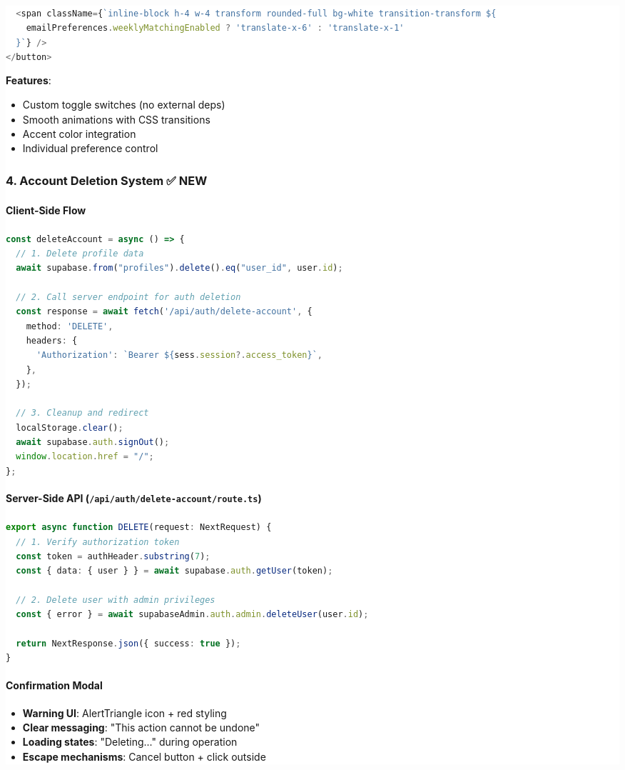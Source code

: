 ```typescript
  <span className={`inline-block h-4 w-4 transform rounded-full bg-white transition-transform ${
    emailPreferences.weeklyMatchingEnabled ? 'translate-x-6' : 'translate-x-1'
  }`} />
</button>
```

**Features**:
- Custom toggle switches (no external deps)
- Smooth animations with CSS transitions
- Accent color integration
- Individual preference control

### 4. Account Deletion System ✅ NEW

#### Client-Side Flow
```typescript
const deleteAccount = async () => {
  // 1. Delete profile data
  await supabase.from("profiles").delete().eq("user_id", user.id);
  
  // 2. Call server endpoint for auth deletion
  const response = await fetch('/api/auth/delete-account', {
    method: 'DELETE',
    headers: {
      'Authorization': `Bearer ${sess.session?.access_token}`,
    },
  });
  
  // 3. Cleanup and redirect
  localStorage.clear();
  await supabase.auth.signOut();
  window.location.href = "/";
};
```

#### Server-Side API (`/api/auth/delete-account/route.ts`)
```typescript
export async function DELETE(request: NextRequest) {
  // 1. Verify authorization token
  const token = authHeader.substring(7);
  const { data: { user } } = await supabase.auth.getUser(token);
  
  // 2. Delete user with admin privileges
  const { error } = await supabaseAdmin.auth.admin.deleteUser(user.id);
  
  return NextResponse.json({ success: true });
}
```

#### Confirmation Modal
- **Warning UI**: AlertTriangle icon + red styling
- **Clear messaging**: "This action cannot be undone"
- **Loading states**: "Deleting..." during operation
- **Escape mechanisms**: Cancel button + click outside
